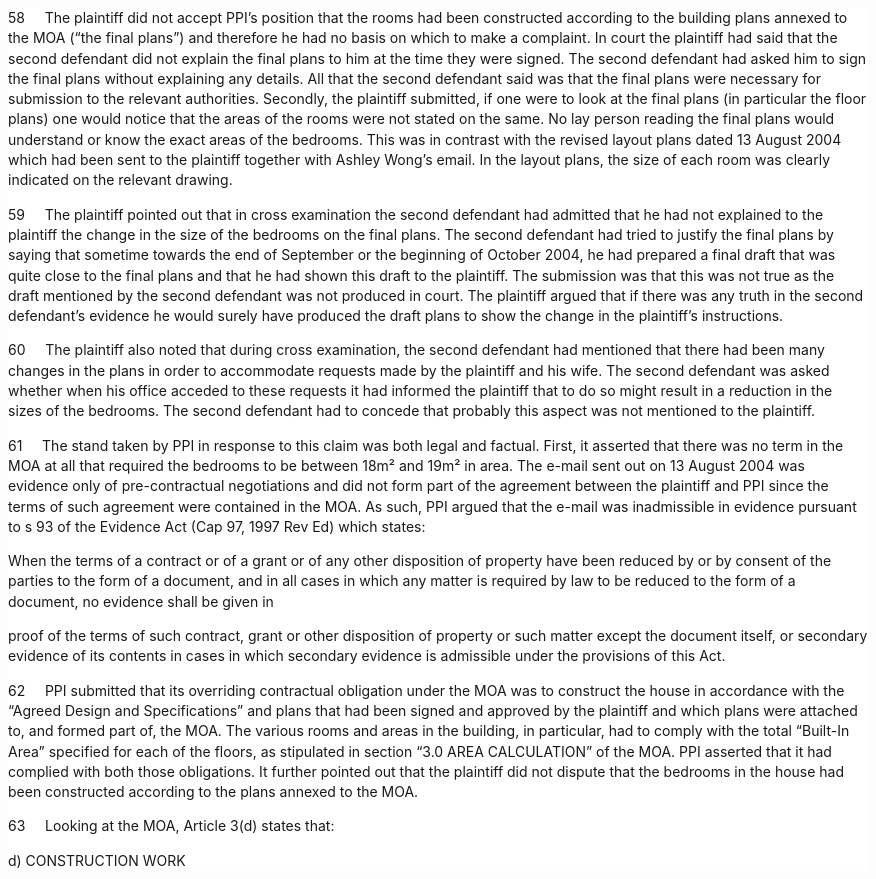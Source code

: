 58     The plaintiff did not accept PPI’s position that the rooms had been constructed according to the building plans annexed to the MOA (“the final plans”) and therefore he had no basis on which to make a complaint. In court the plaintiff had said that the second defendant did not explain the final plans to him at the time they were signed. The second defendant had asked him to sign the final plans without explaining any details. All that the second defendant said was that the final plans were necessary for submission to the relevant authorities. Secondly, the plaintiff submitted, if one were to look at the final plans (in particular the floor plans) one would notice that the areas of the rooms were not stated on the same. No lay person reading the final plans would understand or know the exact areas of the bedrooms. This was in contrast with the revised layout plans dated 13 August 2004 which had been sent to the plaintiff together with Ashley Wong’s email. In the layout plans, the size of each room was clearly indicated on the relevant drawing. 

59     The plaintiff pointed out that in cross examination the second defendant had admitted that he had not explained to the plaintiff the change in the size of the bedrooms on the final plans. The second defendant had tried to justify the final plans by saying that sometime towards the end of September or the beginning of October 2004, he had prepared a final draft that was quite close to the final plans and that he had shown this draft to the plaintiff. The submission was that this was not true as the draft mentioned by the second defendant was not produced in court. The plaintiff argued that if there was any truth in the second defendant’s evidence he would surely have produced the draft plans to show the change in the plaintiff’s instructions. 

60     The plaintiff also noted that during cross examination, the second defendant had mentioned that there had been many changes in the plans in order to accommodate requests made by the plaintiff and his wife. The second defendant was asked whether when his office acceded to these requests it had informed the plaintiff that to do so might result in a reduction in the sizes of the bedrooms. The second defendant had to concede that probably this aspect was not mentioned to the plaintiff. 

61     The stand taken by PPI in response to this claim was both legal and factual. First, it asserted that there was no term in the MOA at all that required the bedrooms to be between 18m² and 19m² in area. The e-mail sent out on 13 August 2004 was evidence only of pre-contractual negotiations and did not form part of the agreement between the plaintiff and PPI since the terms of such agreement were contained in the MOA. As such, PPI argued that the e-mail was inadmissible in evidence pursuant to s 93 of the Evidence Act (Cap 97, 1997 Rev Ed) which states: 

 When the terms of a contract or of a grant or of any other disposition of property have been reduced by or by consent of the parties to the form of a document, and in all cases in which any matter is required by law to be reduced to the form of a document, no evidence shall be given in 


 proof of the terms of such contract, grant or other disposition of property or such matter except the document itself, or secondary evidence of its contents in cases in which secondary evidence is admissible under the provisions of this Act. 

62     PPI submitted that its overriding contractual obligation under the MOA was to construct the house in accordance with the “Agreed Design and Specifications” and plans that had been signed and approved by the plaintiff and which plans were attached to, and formed part of, the MOA. The various rooms and areas in the building, in particular, had to comply with the total “Built-In Area” specified for each of the floors, as stipulated in section “3.0 AREA CALCULATION” of the MOA. PPI asserted that it had complied with both those obligations. It further pointed out that the plaintiff did not dispute that the bedrooms in the house had been constructed according to the plans annexed to the MOA. 

63     Looking at the MOA, Article 3(d) states that: 

 d) CONSTRUCTION WORK 
